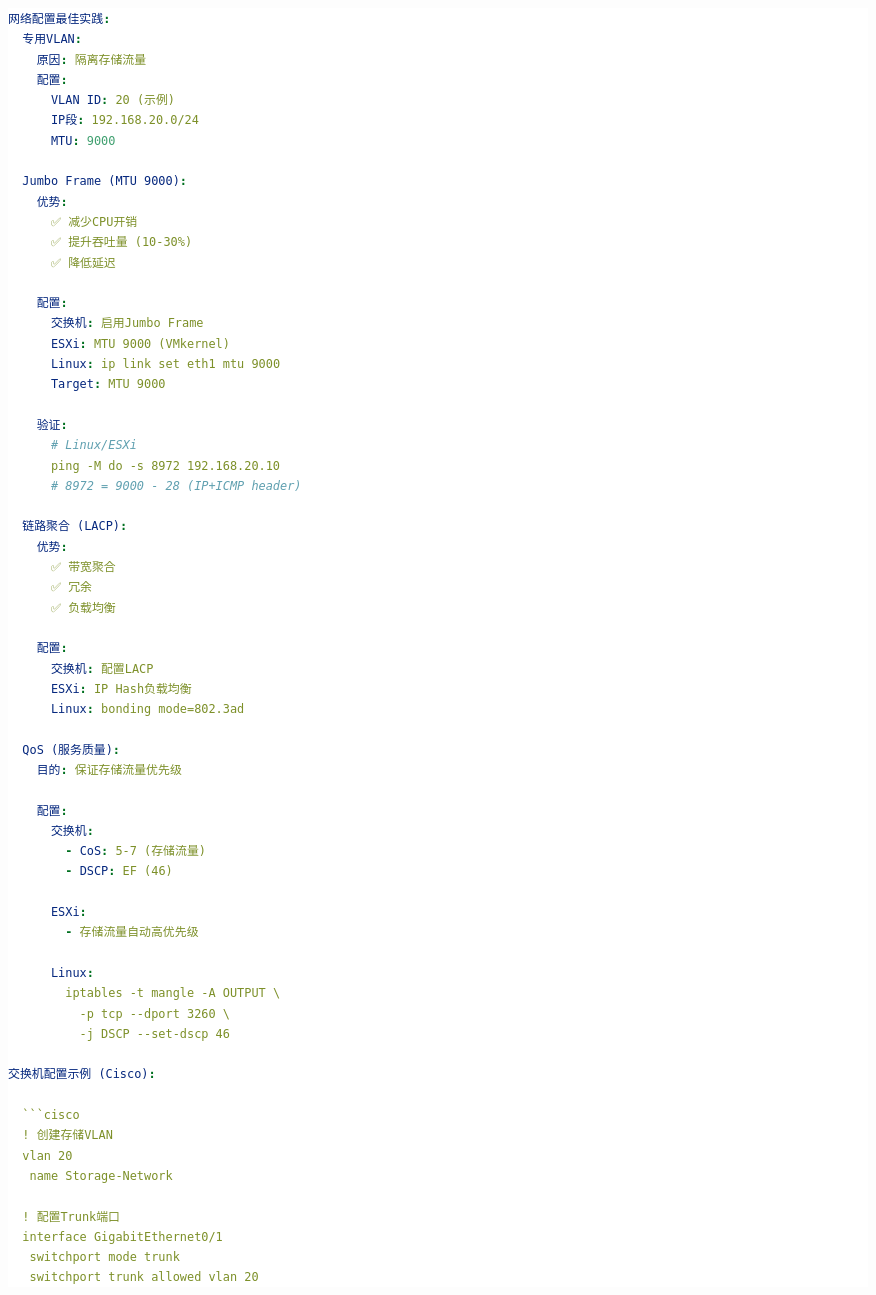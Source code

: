 ```yaml
网络配置最佳实践:
  专用VLAN:
    原因: 隔离存储流量
    配置:
      VLAN ID: 20 (示例)
      IP段: 192.168.20.0/24
      MTU: 9000
  
  Jumbo Frame (MTU 9000):
    优势:
      ✅ 减少CPU开销
      ✅ 提升吞吐量 (10-30%)
      ✅ 降低延迟
    
    配置:
      交换机: 启用Jumbo Frame
      ESXi: MTU 9000 (VMkernel)
      Linux: ip link set eth1 mtu 9000
      Target: MTU 9000
    
    验证:
      # Linux/ESXi
      ping -M do -s 8972 192.168.20.10
      # 8972 = 9000 - 28 (IP+ICMP header)
  
  链路聚合 (LACP):
    优势:
      ✅ 带宽聚合
      ✅ 冗余
      ✅ 负载均衡
    
    配置:
      交换机: 配置LACP
      ESXi: IP Hash负载均衡
      Linux: bonding mode=802.3ad
  
  QoS (服务质量):
    目的: 保证存储流量优先级
    
    配置:
      交换机: 
        - CoS: 5-7 (存储流量)
        - DSCP: EF (46)
      
      ESXi:
        - 存储流量自动高优先级
      
      Linux:
        iptables -t mangle -A OUTPUT \
          -p tcp --dport 3260 \
          -j DSCP --set-dscp 46

交换机配置示例 (Cisco):

  ```cisco
  ! 创建存储VLAN
  vlan 20
   name Storage-Network
  
  ! 配置Trunk端口
  interface GigabitEthernet0/1
   switchport mode trunk
   switchport trunk allowed vlan 20
```